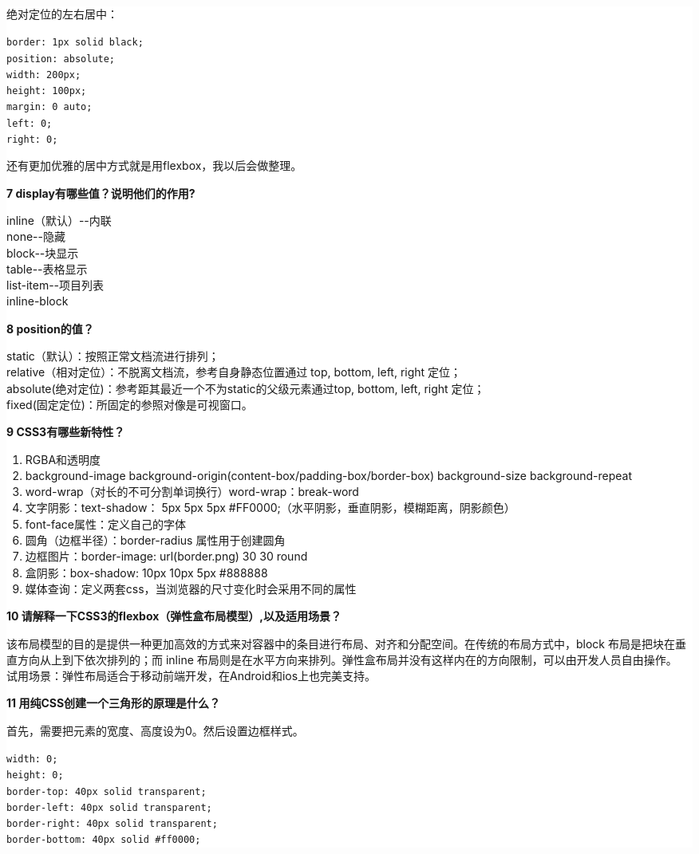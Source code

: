 
绝对定位的左右居中：

    border: 1px solid black;
    position: absolute;
    width: 200px;
    height: 100px;
    margin: 0 auto;
    left: 0;
    right: 0; 
    
    

还有更加优雅的居中方式就是用flexbox，我以后会做整理。

**7 display有哪些值？说明他们的作用?**

inline（默认）--内联  
none--隐藏  
block--块显示  
table--表格显示  
list-item--项目列表  
inline-block

**8 position的值？**

static（默认）：按照正常文档流进行排列；  
relative（相对定位）：不脱离文档流，参考自身静态位置通过 top, bottom, left, right 定位；  
absolute(绝对定位)：参考距其最近一个不为static的父级元素通过top, bottom, left, right 定位；  
fixed(固定定位)：所固定的参照对像是可视窗口。

**9 CSS3有哪些新特性？**

1.  RGBA和透明度
2.  background-image background-origin(content-box/padding-box/border-box) background-size background-repeat
3.  word-wrap（对长的不可分割单词换行）word-wrap：break-word
4.  文字阴影：text-shadow： 5px 5px 5px #FF0000;（水平阴影，垂直阴影，模糊距离，阴影颜色）
5.  font-face属性：定义自己的字体
6.  圆角（边框半径）：border-radius 属性用于创建圆角
7.  边框图片：border-image: url(border.png) 30 30 round
8.  盒阴影：box-shadow: 10px 10px 5px #888888
9.  媒体查询：定义两套css，当浏览器的尺寸变化时会采用不同的属性

**10 请解释一下CSS3的flexbox（弹性盒布局模型）,以及适用场景？**

该布局模型的目的是提供一种更加高效的方式来对容器中的条目进行布局、对齐和分配空间。在传统的布局方式中，block 布局是把块在垂直方向从上到下依次排列的；而 inline 布局则是在水平方向来排列。弹性盒布局并没有这样内在的方向限制，可以由开发人员自由操作。  
试用场景：弹性布局适合于移动前端开发，在Android和ios上也完美支持。

**11 用纯CSS创建一个三角形的原理是什么？**

首先，需要把元素的宽度、高度设为0。然后设置边框样式。

    width: 0;
    height: 0;
    border-top: 40px solid transparent;
    border-left: 40px solid transparent;
    border-right: 40px solid transparent;
    border-bottom: 40px solid #ff0000;
    